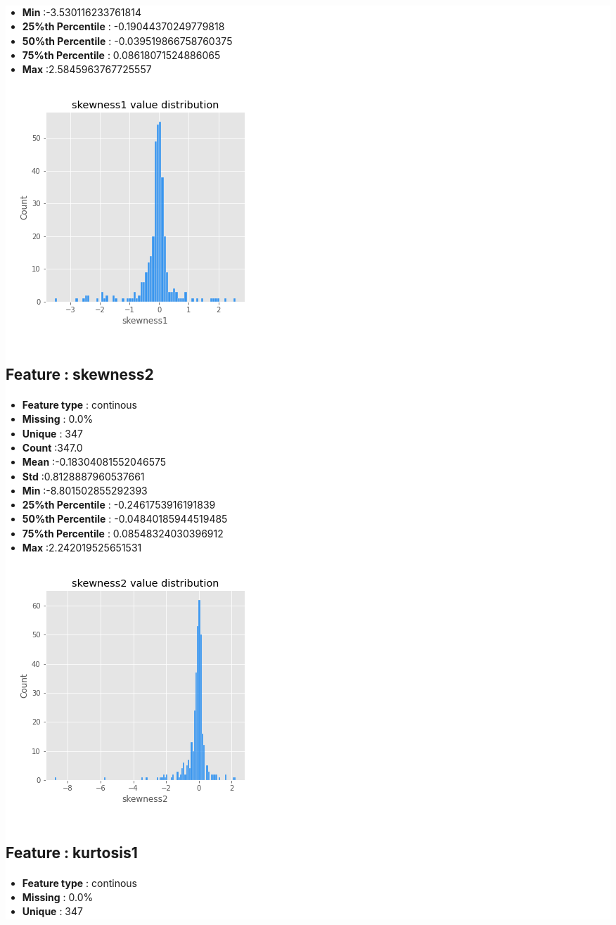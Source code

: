 - **Min** :-3.530116233761814
- **25%th Percentile** : -0.19044370249779818
- **50%th Percentile** : -0.039519866758760375
- **75%th Percentile** : 0.08618071524886065
- **Max** :2.5845963767725557

![](skewness1.png)
## Feature : skewness2
- **Feature type** : continous
- **Missing** : 0.0%
- **Unique** : 347
- **Count** :347.0
- **Mean** :-0.18304081552046575
- **Std** :0.8128887960537661
- **Min** :-8.801502855292393
- **25%th Percentile** : -0.2461753916191839
- **50%th Percentile** : -0.04840185944519485
- **75%th Percentile** : 0.08548324030396912
- **Max** :2.242019525651531

![](skewness2.png)
## Feature : kurtosis1
- **Feature type** : continous
- **Missing** : 0.0%
- **Unique** : 347